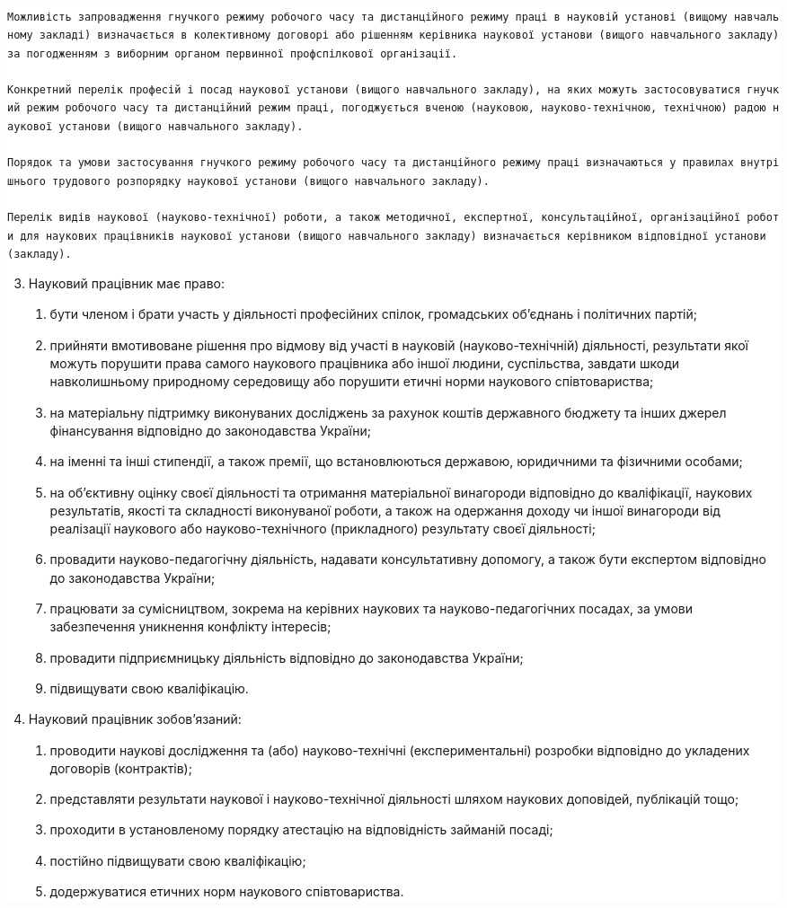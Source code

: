     Можливість запровадження гнучкого режиму робочого часу та дистанційного режиму праці в науковій установі (вищому навчальному закладі) визначається в колективному договорі або рішенням керівника наукової установи (вищого навчального закладу) за погодженням з виборним органом первинної профспілкової організації.

    Конкретний перелік професій і посад наукової установи (вищого навчального закладу), на яких можуть застосовуватися гнучкий режим робочого часу та дистанційний режим праці, погоджується вченою (науковою, науково-технічною, технічною) радою наукової установи (вищого навчального закладу).

    Порядок та умови застосування гнучкого режиму робочого часу та дистанційного режиму праці визначаються у правилах внутрішнього трудового розпорядку наукової установи (вищого навчального закладу).

    Перелік видів наукової (науково-технічної) роботи, а також методичної, експертної, консультаційної, організаційної роботи для наукових працівників наукової установи (вищого навчального закладу) визначається керівником відповідної установи (закладу).

3. Науковий працівник має право:

    1) бути членом і брати участь у діяльності професійних спілок, громадських об’єднань і політичних партій;

    2) прийняти вмотивоване рішення про відмову від участі в науковій (науково-технічній) діяльності, результати якої можуть порушити права самого наукового працівника або іншої людини, суспільства, завдати шкоди навколишньому природному середовищу або порушити етичні норми наукового співтовариства;

    3) на матеріальну підтримку виконуваних досліджень за рахунок коштів державного бюджету та інших джерел фінансування відповідно до законодавства України;

    4) на іменні та інші стипендії, а також премії, що встановлюються державою, юридичними та фізичними особами;

    5) на об’єктивну оцінку своєї діяльності та отримання матеріальної винагороди відповідно до кваліфікації, наукових результатів, якості та складності виконуваної роботи, а також на одержання доходу чи іншої винагороди від реалізації наукового або науково-технічного (прикладного) результату своєї діяльності;

    6) провадити науково-педагогічну діяльність, надавати консультативну допомогу, а також бути експертом відповідно до законодавства України;

    7) працювати за сумісництвом, зокрема на керівних наукових та науково-педагогічних посадах, за умови забезпечення уникнення конфлікту інтересів;

    8) провадити підприємницьку діяльність відповідно до законодавства України;

    9) підвищувати свою кваліфікацію.

4. Науковий працівник зобов’язаний:

    1) проводити наукові дослідження та (або) науково-технічні (експериментальні) розробки відповідно до укладених договорів (контрактів);

    2) представляти результати наукової і науково-технічної діяльності шляхом наукових доповідей, публікацій тощо;

    3) проходити в установленому порядку атестацію на відповідність займаній посаді;

    4) постійно підвищувати свою кваліфікацію;

    5) додержуватися етичних норм наукового співтовариства.
